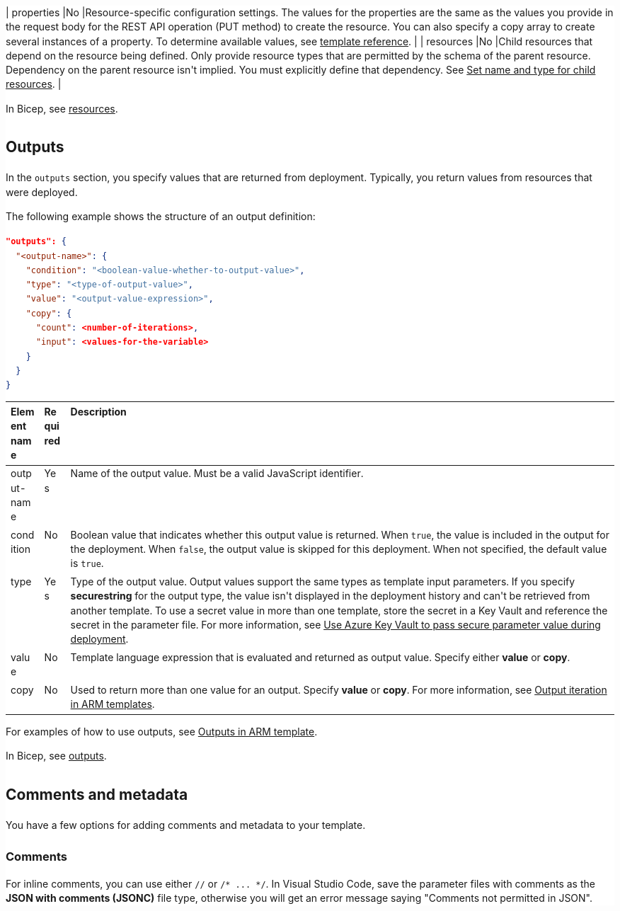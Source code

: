| properties |No |Resource-specific configuration settings. The values for the properties are the same as the values you provide in the request body for the REST API operation (PUT method) to create the resource. You can also specify a copy array to create several instances of a property. To determine available values, see [template reference](/azure/templates/). |
| resources |No |Child resources that depend on the resource being defined. Only provide resource types that are permitted by the schema of the parent resource. Dependency on the parent resource isn't implied. You must explicitly define that dependency. See [Set name and type for child resources](child-resource-name-type.md). |

In Bicep, see [resources](../bicep/file.md#resources).

## Outputs

In the `outputs` section, you specify values that are returned from deployment. Typically, you return values from resources that were deployed.

The following example shows the structure of an output definition:

```json
"outputs": {
  "<output-name>": {
    "condition": "<boolean-value-whether-to-output-value>",
    "type": "<type-of-output-value>",
    "value": "<output-value-expression>",
    "copy": {
      "count": <number-of-iterations>,
      "input": <values-for-the-variable>
    }
  }
}
```

| Element name | Required | Description |
|:--- |:--- |:--- |
| output-name |Yes |Name of the output value. Must be a valid JavaScript identifier. |
| condition |No | Boolean value that indicates whether this output value is returned. When `true`, the value is included in the output for the deployment. When `false`, the output value is skipped for this deployment. When not specified, the default value is `true`. |
| type |Yes |Type of the output value. Output values support the same types as template input parameters. If you specify **securestring** for the output type, the value isn't displayed in the deployment history and can't be retrieved from another template. To use a secret value in more than one template, store the secret in a Key Vault and reference the secret in the parameter file. For more information, see [Use Azure Key Vault to pass secure parameter value during deployment](key-vault-parameter.md). |
| value |No |Template language expression that is evaluated and returned as output value. Specify either **value** or **copy**. |
| copy |No | Used to return more than one value for an output. Specify **value** or **copy**. For more information, see [Output iteration in ARM templates](copy-outputs.md). |

For examples of how to use outputs, see [Outputs in ARM template](./outputs.md).

In Bicep, see [outputs](../bicep/file.md#outputs).

<a id="comments"></a>

## Comments and metadata

You have a few options for adding comments and metadata to your template.

### Comments

For inline comments, you can use either `//` or `/* ... */`. In Visual Studio Code, save the parameter files with comments as the **JSON with comments (JSONC)** file type, otherwise you will get an error message saying "Comments not permitted in JSON".
